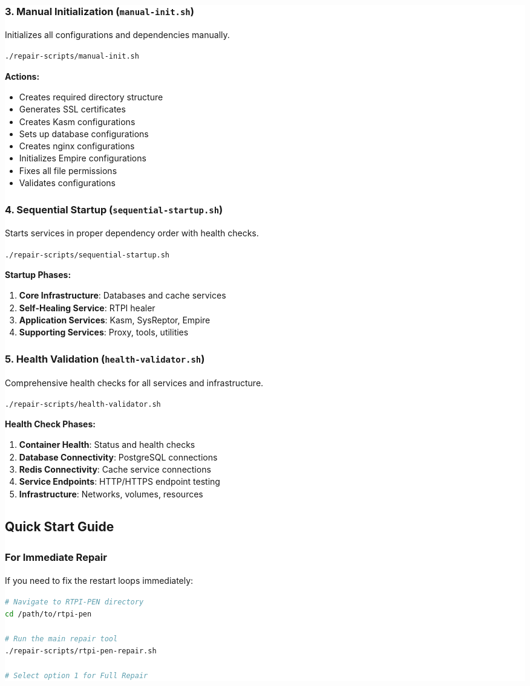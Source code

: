 ### 3. Manual Initialization (`manual-init.sh`)

Initializes all configurations and dependencies manually.

```bash
./repair-scripts/manual-init.sh
```

**Actions:**
- Creates required directory structure
- Generates SSL certificates
- Creates Kasm configurations
- Sets up database configurations
- Creates nginx configurations
- Initializes Empire configurations
- Fixes all file permissions
- Validates configurations

### 4. Sequential Startup (`sequential-startup.sh`)

Starts services in proper dependency order with health checks.

```bash
./repair-scripts/sequential-startup.sh
```

**Startup Phases:**
1. **Core Infrastructure**: Databases and cache services
2. **Self-Healing Service**: RTPI healer
3. **Application Services**: Kasm, SysReptor, Empire
4. **Supporting Services**: Proxy, tools, utilities

### 5. Health Validation (`health-validator.sh`)

Comprehensive health checks for all services and infrastructure.

```bash
./repair-scripts/health-validator.sh
```

**Health Check Phases:**
1. **Container Health**: Status and health checks
2. **Database Connectivity**: PostgreSQL connections
3. **Redis Connectivity**: Cache service connections
4. **Service Endpoints**: HTTP/HTTPS endpoint testing
5. **Infrastructure**: Networks, volumes, resources

## Quick Start Guide

### For Immediate Repair

If you need to fix the restart loops immediately:

```bash
# Navigate to RTPI-PEN directory
cd /path/to/rtpi-pen

# Run the main repair tool
./repair-scripts/rtpi-pen-repair.sh

# Select option 1 for Full Repair
```
